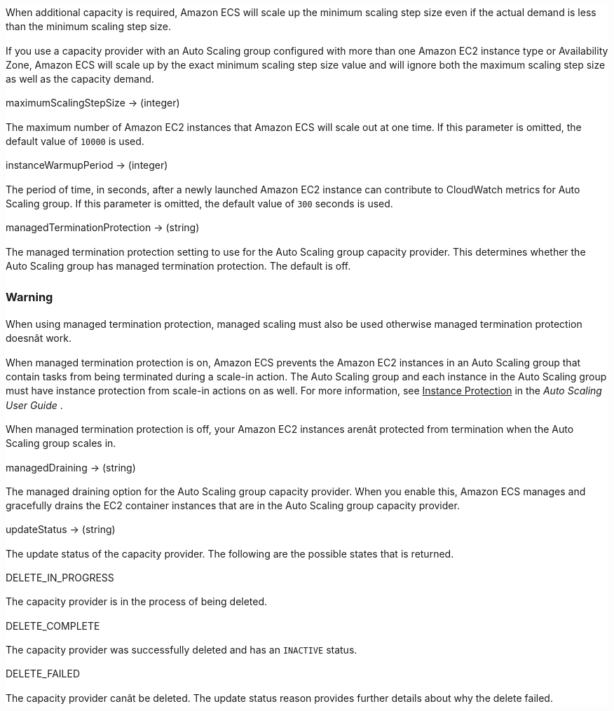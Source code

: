 When additional capacity is required, Amazon ECS will scale up the minimum scaling step size even if the actual demand is less than the minimum scaling step size.

If you use a capacity provider with an Auto Scaling group configured with more than one Amazon EC2 instance type or Availability Zone, Amazon ECS will scale up by the exact minimum scaling step size value and will ignore both the maximum scaling step size as well as the capacity demand.

maximumScalingStepSize -> (integer)

The maximum number of Amazon EC2 instances that Amazon ECS will scale out at one time. If this parameter is omitted, the default value of `10000` is used.

instanceWarmupPeriod -> (integer)

The period of time, in seconds, after a newly launched Amazon EC2 instance can contribute to CloudWatch metrics for Auto Scaling group. If this parameter is omitted, the default value of `300` seconds is used.

managedTerminationProtection -> (string)

The managed termination protection setting to use for the Auto Scaling group capacity provider. This determines whether the Auto Scaling group has managed termination protection. The default is off.

### Warning

When using managed termination protection, managed scaling must also be used otherwise managed termination protection doesnât work.

When managed termination protection is on, Amazon ECS prevents the Amazon EC2 instances in an Auto Scaling group that contain tasks from being terminated during a scale-in action. The Auto Scaling group and each instance in the Auto Scaling group must have instance protection from scale-in actions on as well. For more information, see [Instance Protection](https://docs.aws.amazon.com/autoscaling/ec2/userguide/as-instance-termination.html#instance-protection) in the *Auto Scaling User Guide* .

When managed termination protection is off, your Amazon EC2 instances arenât protected from termination when the Auto Scaling group scales in.

managedDraining -> (string)

The managed draining option for the Auto Scaling group capacity provider. When you enable this, Amazon ECS manages and gracefully drains the EC2 container instances that are in the Auto Scaling group capacity provider.

updateStatus -> (string)

The update status of the capacity provider. The following are the possible states that is returned.

DELETE_IN_PROGRESS

The capacity provider is in the process of being deleted.

DELETE_COMPLETE

The capacity provider was successfully deleted and has an `INACTIVE` status.

DELETE_FAILED

The capacity provider canât be deleted. The update status reason provides further details about why the delete failed.
